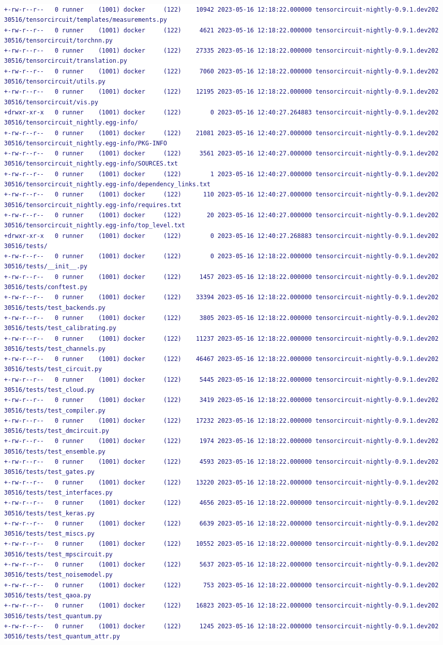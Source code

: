 ```diff
+-rw-r--r--   0 runner    (1001) docker     (122)    10942 2023-05-16 12:18:22.000000 tensorcircuit-nightly-0.9.1.dev20230516/tensorcircuit/templates/measurements.py
+-rw-r--r--   0 runner    (1001) docker     (122)     4621 2023-05-16 12:18:22.000000 tensorcircuit-nightly-0.9.1.dev20230516/tensorcircuit/torchnn.py
+-rw-r--r--   0 runner    (1001) docker     (122)    27335 2023-05-16 12:18:22.000000 tensorcircuit-nightly-0.9.1.dev20230516/tensorcircuit/translation.py
+-rw-r--r--   0 runner    (1001) docker     (122)     7060 2023-05-16 12:18:22.000000 tensorcircuit-nightly-0.9.1.dev20230516/tensorcircuit/utils.py
+-rw-r--r--   0 runner    (1001) docker     (122)    12195 2023-05-16 12:18:22.000000 tensorcircuit-nightly-0.9.1.dev20230516/tensorcircuit/vis.py
+drwxr-xr-x   0 runner    (1001) docker     (122)        0 2023-05-16 12:40:27.264883 tensorcircuit-nightly-0.9.1.dev20230516/tensorcircuit_nightly.egg-info/
+-rw-r--r--   0 runner    (1001) docker     (122)    21081 2023-05-16 12:40:27.000000 tensorcircuit-nightly-0.9.1.dev20230516/tensorcircuit_nightly.egg-info/PKG-INFO
+-rw-r--r--   0 runner    (1001) docker     (122)     3561 2023-05-16 12:40:27.000000 tensorcircuit-nightly-0.9.1.dev20230516/tensorcircuit_nightly.egg-info/SOURCES.txt
+-rw-r--r--   0 runner    (1001) docker     (122)        1 2023-05-16 12:40:27.000000 tensorcircuit-nightly-0.9.1.dev20230516/tensorcircuit_nightly.egg-info/dependency_links.txt
+-rw-r--r--   0 runner    (1001) docker     (122)      110 2023-05-16 12:40:27.000000 tensorcircuit-nightly-0.9.1.dev20230516/tensorcircuit_nightly.egg-info/requires.txt
+-rw-r--r--   0 runner    (1001) docker     (122)       20 2023-05-16 12:40:27.000000 tensorcircuit-nightly-0.9.1.dev20230516/tensorcircuit_nightly.egg-info/top_level.txt
+drwxr-xr-x   0 runner    (1001) docker     (122)        0 2023-05-16 12:40:27.268883 tensorcircuit-nightly-0.9.1.dev20230516/tests/
+-rw-r--r--   0 runner    (1001) docker     (122)        0 2023-05-16 12:18:22.000000 tensorcircuit-nightly-0.9.1.dev20230516/tests/__init__.py
+-rw-r--r--   0 runner    (1001) docker     (122)     1457 2023-05-16 12:18:22.000000 tensorcircuit-nightly-0.9.1.dev20230516/tests/conftest.py
+-rw-r--r--   0 runner    (1001) docker     (122)    33394 2023-05-16 12:18:22.000000 tensorcircuit-nightly-0.9.1.dev20230516/tests/test_backends.py
+-rw-r--r--   0 runner    (1001) docker     (122)     3805 2023-05-16 12:18:22.000000 tensorcircuit-nightly-0.9.1.dev20230516/tests/test_calibrating.py
+-rw-r--r--   0 runner    (1001) docker     (122)    11237 2023-05-16 12:18:22.000000 tensorcircuit-nightly-0.9.1.dev20230516/tests/test_channels.py
+-rw-r--r--   0 runner    (1001) docker     (122)    46467 2023-05-16 12:18:22.000000 tensorcircuit-nightly-0.9.1.dev20230516/tests/test_circuit.py
+-rw-r--r--   0 runner    (1001) docker     (122)     5445 2023-05-16 12:18:22.000000 tensorcircuit-nightly-0.9.1.dev20230516/tests/test_cloud.py
+-rw-r--r--   0 runner    (1001) docker     (122)     3419 2023-05-16 12:18:22.000000 tensorcircuit-nightly-0.9.1.dev20230516/tests/test_compiler.py
+-rw-r--r--   0 runner    (1001) docker     (122)    17232 2023-05-16 12:18:22.000000 tensorcircuit-nightly-0.9.1.dev20230516/tests/test_dmcircuit.py
+-rw-r--r--   0 runner    (1001) docker     (122)     1974 2023-05-16 12:18:22.000000 tensorcircuit-nightly-0.9.1.dev20230516/tests/test_ensemble.py
+-rw-r--r--   0 runner    (1001) docker     (122)     4593 2023-05-16 12:18:22.000000 tensorcircuit-nightly-0.9.1.dev20230516/tests/test_gates.py
+-rw-r--r--   0 runner    (1001) docker     (122)    13220 2023-05-16 12:18:22.000000 tensorcircuit-nightly-0.9.1.dev20230516/tests/test_interfaces.py
+-rw-r--r--   0 runner    (1001) docker     (122)     4656 2023-05-16 12:18:22.000000 tensorcircuit-nightly-0.9.1.dev20230516/tests/test_keras.py
+-rw-r--r--   0 runner    (1001) docker     (122)     6639 2023-05-16 12:18:22.000000 tensorcircuit-nightly-0.9.1.dev20230516/tests/test_miscs.py
+-rw-r--r--   0 runner    (1001) docker     (122)    10552 2023-05-16 12:18:22.000000 tensorcircuit-nightly-0.9.1.dev20230516/tests/test_mpscircuit.py
+-rw-r--r--   0 runner    (1001) docker     (122)     5637 2023-05-16 12:18:22.000000 tensorcircuit-nightly-0.9.1.dev20230516/tests/test_noisemodel.py
+-rw-r--r--   0 runner    (1001) docker     (122)      753 2023-05-16 12:18:22.000000 tensorcircuit-nightly-0.9.1.dev20230516/tests/test_qaoa.py
+-rw-r--r--   0 runner    (1001) docker     (122)    16823 2023-05-16 12:18:22.000000 tensorcircuit-nightly-0.9.1.dev20230516/tests/test_quantum.py
+-rw-r--r--   0 runner    (1001) docker     (122)     1245 2023-05-16 12:18:22.000000 tensorcircuit-nightly-0.9.1.dev20230516/tests/test_quantum_attr.py
```